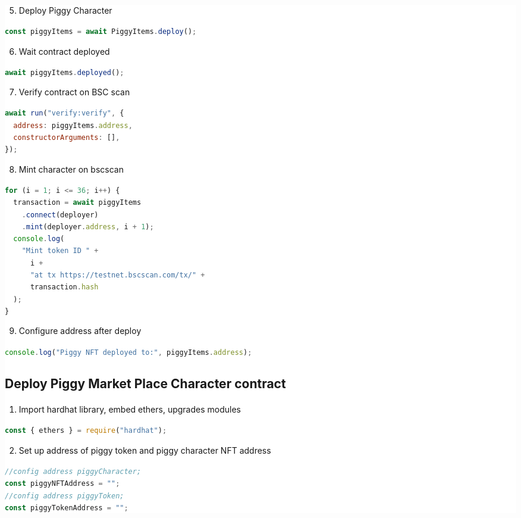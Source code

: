 5. Deploy Piggy Character

```javascript
const piggyItems = await PiggyItems.deploy();
```

6. Wait contract deployed

```javascript
await piggyItems.deployed();
```

7. Verify contract on BSC scan

```javascript
await run("verify:verify", {
  address: piggyItems.address,
  constructorArguments: [],
});
```

8. Mint character on bscscan

```javascript
for (i = 1; i <= 36; i++) {
  transaction = await piggyItems
    .connect(deployer)
    .mint(deployer.address, i + 1);
  console.log(
    "Mint token ID " +
      i +
      "at tx https://testnet.bscscan.com/tx/" +
      transaction.hash
  );
}
```

9. Configure address after deploy

```javascript
console.log("Piggy NFT deployed to:", piggyItems.address);
```

## Deploy Piggy Market Place Character contract

1. Import hardhat library, embed ethers, upgrades modules

```javascript
const { ethers } = require("hardhat");
```

2. Set up address of piggy token and piggy character NFT address

```javascript
//config address piggyCharacter;
const piggyNFTAddress = "";
//config address piggyToken;
const piggyTokenAddress = "";
```
